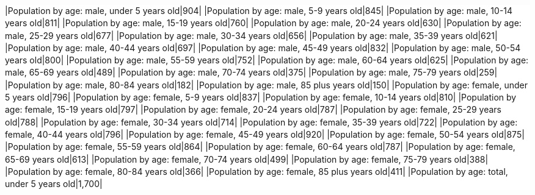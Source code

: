 |Population by age: male, under 5 years old|904|
|Population by age: male, 5-9 years old|845|
|Population by age: male, 10-14 years old|811|
|Population by age: male, 15-19 years old|760|
|Population by age: male, 20-24 years old|630|
|Population by age: male, 25-29 years old|677|
|Population by age: male, 30-34 years old|656|
|Population by age: male, 35-39 years old|621|
|Population by age: male, 40-44 years old|697|
|Population by age: male, 45-49 years old|832|
|Population by age: male, 50-54 years old|800|
|Population by age: male, 55-59 years old|752|
|Population by age: male, 60-64 years old|625|
|Population by age: male, 65-69 years old|489|
|Population by age: male, 70-74 years old|375|
|Population by age: male, 75-79 years old|259|
|Population by age: male, 80-84 years old|182|
|Population by age: male, 85 plus years old|150|
|Population by age: female, under 5 years old|796|
|Population by age: female, 5-9 years old|837|
|Population by age: female, 10-14 years old|810|
|Population by age: female, 15-19 years old|797|
|Population by age: female, 20-24 years old|787|
|Population by age: female, 25-29 years old|788|
|Population by age: female, 30-34 years old|714|
|Population by age: female, 35-39 years old|722|
|Population by age: female, 40-44 years old|796|
|Population by age: female, 45-49 years old|920|
|Population by age: female, 50-54 years old|875|
|Population by age: female, 55-59 years old|864|
|Population by age: female, 60-64 years old|787|
|Population by age: female, 65-69 years old|613|
|Population by age: female, 70-74 years old|499|
|Population by age: female, 75-79 years old|388|
|Population by age: female, 80-84 years old|366|
|Population by age: female, 85 plus years old|411|
|Population by age: total, under 5 years old|1,700|